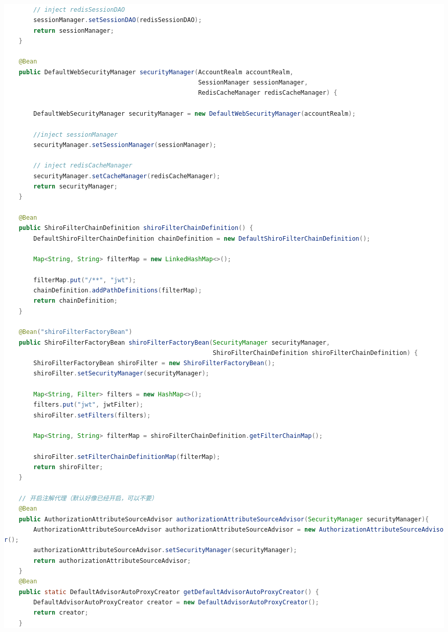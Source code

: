 ```java
        // inject redisSessionDAO
        sessionManager.setSessionDAO(redisSessionDAO);
        return sessionManager;
    }

    @Bean
    public DefaultWebSecurityManager securityManager(AccountRealm accountRealm,
                                                     SessionManager sessionManager,
                                                     RedisCacheManager redisCacheManager) {

        DefaultWebSecurityManager securityManager = new DefaultWebSecurityManager(accountRealm);

        //inject sessionManager
        securityManager.setSessionManager(sessionManager);

        // inject redisCacheManager
        securityManager.setCacheManager(redisCacheManager);
        return securityManager;
    }

    @Bean
    public ShiroFilterChainDefinition shiroFilterChainDefinition() {
        DefaultShiroFilterChainDefinition chainDefinition = new DefaultShiroFilterChainDefinition();

        Map<String, String> filterMap = new LinkedHashMap<>();

        filterMap.put("/**", "jwt");
        chainDefinition.addPathDefinitions(filterMap);
        return chainDefinition;
    }

    @Bean("shiroFilterFactoryBean")
    public ShiroFilterFactoryBean shiroFilterFactoryBean(SecurityManager securityManager,
                                                         ShiroFilterChainDefinition shiroFilterChainDefinition) {
        ShiroFilterFactoryBean shiroFilter = new ShiroFilterFactoryBean();
        shiroFilter.setSecurityManager(securityManager);

        Map<String, Filter> filters = new HashMap<>();
        filters.put("jwt", jwtFilter);
        shiroFilter.setFilters(filters);

        Map<String, String> filterMap = shiroFilterChainDefinition.getFilterChainMap();

        shiroFilter.setFilterChainDefinitionMap(filterMap);
        return shiroFilter;
    }

    // 开启注解代理（默认好像已经开启，可以不要）
    @Bean
    public AuthorizationAttributeSourceAdvisor authorizationAttributeSourceAdvisor(SecurityManager securityManager){
        AuthorizationAttributeSourceAdvisor authorizationAttributeSourceAdvisor = new AuthorizationAttributeSourceAdvisor();
        authorizationAttributeSourceAdvisor.setSecurityManager(securityManager);
        return authorizationAttributeSourceAdvisor;
    }
    @Bean
    public static DefaultAdvisorAutoProxyCreator getDefaultAdvisorAutoProxyCreator() {
        DefaultAdvisorAutoProxyCreator creator = new DefaultAdvisorAutoProxyCreator();
        return creator;
    }
```
